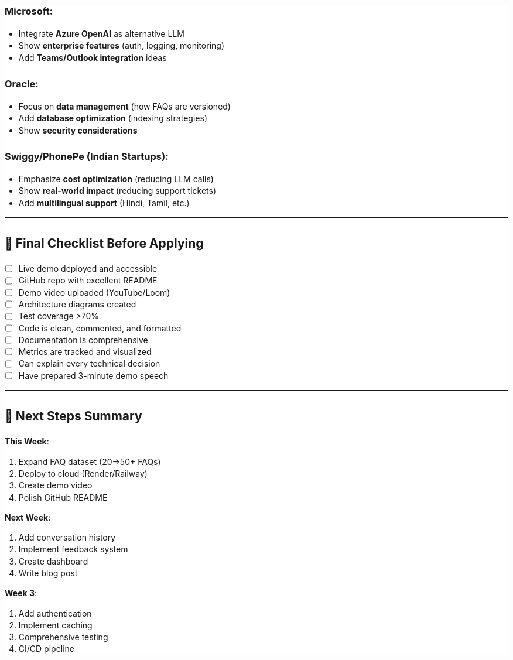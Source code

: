 ### Microsoft:
- Integrate **Azure OpenAI** as alternative LLM
- Show **enterprise features** (auth, logging, monitoring)
- Add **Teams/Outlook integration** ideas

### Oracle:
- Focus on **data management** (how FAQs are versioned)
- Add **database optimization** (indexing strategies)
- Show **security considerations**

### Swiggy/PhonePe (Indian Startups):
- Emphasize **cost optimization** (reducing LLM calls)
- Show **real-world impact** (reducing support tickets)
- Add **multilingual support** (Hindi, Tamil, etc.)

---

## 🎊 Final Checklist Before Applying

- [ ] Live demo deployed and accessible
- [ ] GitHub repo with excellent README
- [ ] Demo video uploaded (YouTube/Loom)
- [ ] Architecture diagrams created
- [ ] Test coverage >70%
- [ ] Code is clean, commented, and formatted
- [ ] Documentation is comprehensive
- [ ] Metrics are tracked and visualized
- [ ] Can explain every technical decision
- [ ] Have prepared 3-minute demo speech

---

## 🤝 Next Steps Summary

**This Week**:
1. Expand FAQ dataset (20→50+ FAQs)
2. Deploy to cloud (Render/Railway)
3. Create demo video
4. Polish GitHub README

**Next Week**:
1. Add conversation history
2. Implement feedback system
3. Create dashboard
4. Write blog post

**Week 3**:
1. Add authentication
2. Implement caching
3. Comprehensive testing
4. CI/CD pipeline
